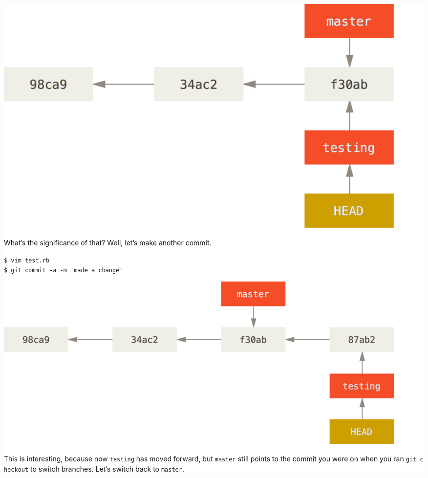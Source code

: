 ![HEAD points to the current branch](images/head-to-testing.png)

What’s the significance of that? Well, let’s make another commit.

``` console
$ vim test.rb
$ git commit -a -m 'made a change'
```

![HEAD moves forward when a commit is made](images/advance-testing.png)

This is interesting, because now `testing` has moved forward, but `master` still points to the commit you were on when you ran `git checkout` to switch branches. Let’s switch back to `master`.
